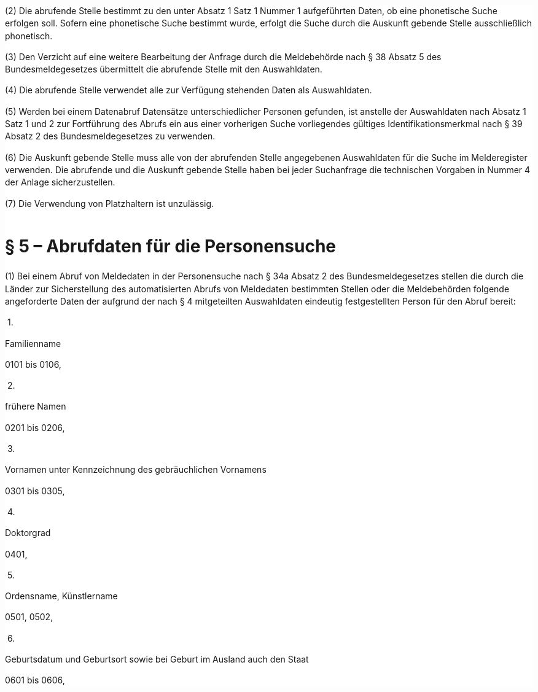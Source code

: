 (2) Die abrufende Stelle bestimmt zu den unter Absatz 1 Satz 1 Nummer 1 aufgeführten Daten, ob eine phonetische Suche erfolgen soll. Sofern eine phonetische Suche bestimmt wurde, erfolgt die Suche durch die Auskunft gebende Stelle ausschließlich phonetisch.

(3) Den Verzicht auf eine weitere Bearbeitung der Anfrage durch die Meldebehörde nach § 38 Absatz 5 des Bundesmeldegesetzes übermittelt die abrufende Stelle mit den Auswahldaten.

(4) Die abrufende Stelle verwendet alle zur Verfügung stehenden Daten als Auswahldaten.

(5) Werden bei einem Datenabruf Datensätze unterschiedlicher Personen gefunden, ist anstelle der Auswahldaten nach Absatz 1 Satz 1 und 2 zur Fortführung des Abrufs ein aus einer vorherigen Suche vorliegendes gültiges Identifikationsmerkmal nach § 39 Absatz 2 des Bundesmeldegesetzes zu verwenden.

(6) Die Auskunft gebende Stelle muss alle von der abrufenden Stelle angegebenen Auswahldaten für die Suche im Melderegister verwenden. Die abrufende und die Auskunft gebende Stelle haben bei jeder Suchanfrage die technischen Vorgaben in Nummer 4 der Anlage sicherzustellen.

(7) Die Verwendung von Platzhaltern ist unzulässig.

# § 5 – Abrufdaten für die Personensuche

(1) Bei einem Abruf von Meldedaten in der Personensuche nach § 34a Absatz 2 des Bundesmeldegesetzes stellen die durch die Länder zur Sicherstellung des automatisierten Abrufs von Meldedaten bestimmten Stellen oder die Meldebehörden folgende angeforderte Daten der aufgrund der nach § 4 mitgeteilten Auswahldaten eindeutig festgestellten Person für den Abruf bereit:

 1.

Familienname

0101 bis 0106,

 2.

frühere Namen

0201 bis 0206,

 3.

Vornamen unter Kennzeichnung des gebräuchlichen Vornamens

0301 bis 0305,

 4.

Doktorgrad

0401,

 5.

Ordensname, Künstlername

0501, 0502,

 6.

Geburtsdatum und Geburtsort sowie bei Geburt im Ausland auch den Staat

0601 bis 0606,
